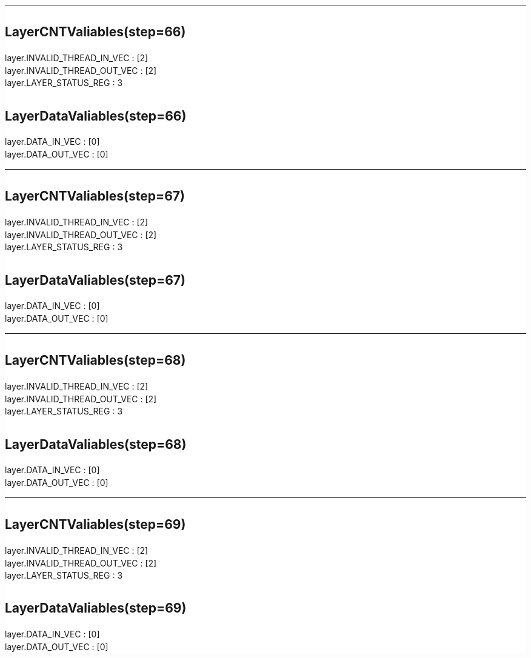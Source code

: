 ***

## LayerCNTValiables(step=66)  

layer.INVALID_THREAD_IN_VEC : [2]  
layer.INVALID_THREAD_OUT_VEC : [2]  
layer.LAYER_STATUS_REG : 3  

## LayerDataValiables(step=66)  

layer.DATA_IN_VEC : [0]  
layer.DATA_OUT_VEC : [0]  

***

## LayerCNTValiables(step=67)  

layer.INVALID_THREAD_IN_VEC : [2]  
layer.INVALID_THREAD_OUT_VEC : [2]  
layer.LAYER_STATUS_REG : 3  

## LayerDataValiables(step=67)  

layer.DATA_IN_VEC : [0]  
layer.DATA_OUT_VEC : [0]  

***

## LayerCNTValiables(step=68)  

layer.INVALID_THREAD_IN_VEC : [2]  
layer.INVALID_THREAD_OUT_VEC : [2]  
layer.LAYER_STATUS_REG : 3  

## LayerDataValiables(step=68)  

layer.DATA_IN_VEC : [0]  
layer.DATA_OUT_VEC : [0]  

***

## LayerCNTValiables(step=69)  

layer.INVALID_THREAD_IN_VEC : [2]  
layer.INVALID_THREAD_OUT_VEC : [2]  
layer.LAYER_STATUS_REG : 3  

## LayerDataValiables(step=69)  

layer.DATA_IN_VEC : [0]  
layer.DATA_OUT_VEC : [0]  
